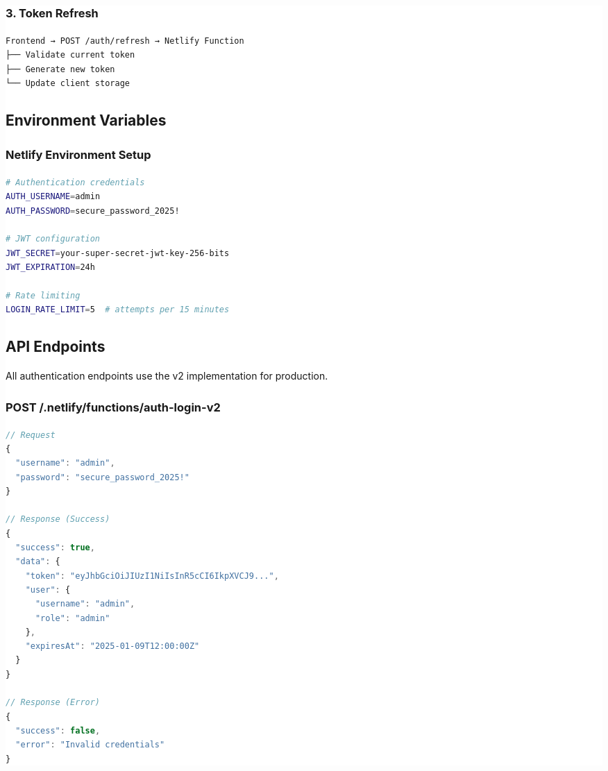### 3. Token Refresh
```
Frontend → POST /auth/refresh → Netlify Function
├── Validate current token
├── Generate new token
└── Update client storage
```

## Environment Variables

### Netlify Environment Setup
```bash
# Authentication credentials
AUTH_USERNAME=admin
AUTH_PASSWORD=secure_password_2025!

# JWT configuration
JWT_SECRET=your-super-secret-jwt-key-256-bits
JWT_EXPIRATION=24h

# Rate limiting
LOGIN_RATE_LIMIT=5  # attempts per 15 minutes
```

## API Endpoints

All authentication endpoints use the v2 implementation for production.

### POST /.netlify/functions/auth-login-v2
```javascript
// Request
{
  "username": "admin",
  "password": "secure_password_2025!"
}

// Response (Success)
{
  "success": true,
  "data": {
    "token": "eyJhbGciOiJIUzI1NiIsInR5cCI6IkpXVCJ9...",
    "user": {
      "username": "admin",
      "role": "admin"
    },
    "expiresAt": "2025-01-09T12:00:00Z"
  }
}

// Response (Error)
{
  "success": false,
  "error": "Invalid credentials"
}
```

